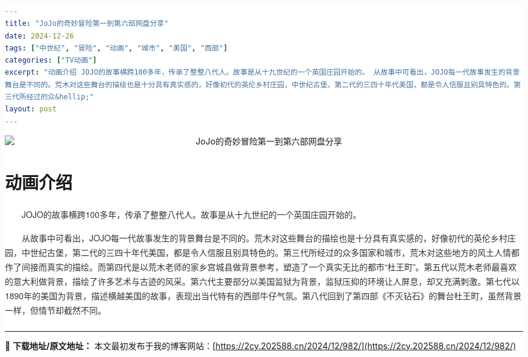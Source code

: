 ```yaml
---
title: "JoJo的奇妙冒险第一到第六部网盘分享"
date: 2024-12-26
tags: ["中世纪", "冒险", "动画", "城市", "美国", "西部"]
categories: ["TV动画"]
excerpt: "动画介绍 JOJO的故事横跨100多年，传承了整整八代人。故事是从十九世纪的一个英国庄园开始的。 从故事中可看出，JOJO每一代故事发生的背景舞台是不同的。荒木对这些舞台的描绘也是十分具有真实感的，好像初代的英伦乡村庄园，中世纪古堡，第二代的三四十年代美国，都是令人信服且别具特色的。第三代所经过的众&hellip;"
layout: post
---
```


<div>
<div></div>
<div>
<p style="text-align: center;"><img style="display: block; margin-left: auto; margin-right: auto; width: 100%; height: auto;" src="https://2cy.202588.cn//wp-content/uploads/2024/12/20241226_676d2c6918895.webp" alt="JoJo的奇妙冒险第一到第六部网盘分享" /></p>

<h1 style="white-space: normal; text-align: left;">动画介绍</h1>
<div style="white-space: normal; overflow-wrap: break-word; color: #333333; margin-bottom: 15px; text-indent: 2em; line-height: 24px; zoom: 1; font-family: 'Helvetica Neue', Helvetica, Arial, 'PingFang SC', 'Hiragino Sans GB', 'Microsoft YaHei', 'WenQuanYi Micro Hei', sans-serif; background-color: #ffffff; text-align: left;" data-pid="5">
<div style="overflow-wrap: break-word; margin-bottom: 15px; text-indent: 2em; line-height: 24px; zoom: 1; text-align: left;" data-pid="4">
<div style="overflow-wrap: break-word; margin-bottom: 15px; text-indent: 2em; line-height: 24px; zoom: 1; text-align: left;" data-pid="12">
<div style="overflow-wrap: break-word; color: #333333; margin-bottom: 15px; text-indent: 2em; line-height: 24px; zoom: 1; font-family: 'Helvetica Neue', Helvetica, Arial, 'PingFang SC', 'Hiragino Sans GB', 'Microsoft YaHei', 'WenQuanYi Micro Hei', sans-serif; white-space: normal; background-color: #ffffff; text-align: left;" data-pid="7">JOJO的故事横跨100多年，传承了整整八代人。故事是从十九世纪的一个英国庄园开始的。</div>
<div style="overflow-wrap: break-word; color: #333333; margin-bottom: 15px; text-indent: 2em; line-height: 24px; zoom: 1; font-family: 'Helvetica Neue', Helvetica, Arial, 'PingFang SC', 'Hiragino Sans GB', 'Microsoft YaHei', 'WenQuanYi Micro Hei', sans-serif; white-space: normal; background-color: #ffffff; text-align: left;" data-pid="8">从故事中可看出，JOJO每一代故事发生的背景舞台是不同的。荒木对这些舞台的描绘也是十分具有真实感的，好像初代的英伦乡村庄园，中世纪古堡，第二代的三四十年代美国，都是令人信服且别具特色的。第三代所经过的众多国家和城市，荒木对这些地方的风土人情都作了间接而真实的描绘。而第四代是以荒木老师的家乡宫城县做背景参考，塑造了一个真实无比的都市“杜王町”。第五代以荒木老师最喜欢的意大利做背景，描绘了许多艺术与古迹的风采。第六代主要部分以美国监狱为背景，监狱压抑的环境让人屏息，却又充满刺激。第七代以1890年的美国为背景，描述横越美国的故事，表现出当代特有的西部牛仔气氛。第八代回到了第四部《不灭钻石》的舞台杜王町，虽然背景一样，但情节却截然不同。</div>
</div>
</div>
</div>
<h3 style="white-space: normal; text-align: left;"></h3>
</div>
</div>

---
📖 **下载地址/原文地址：** 本文最初发布于我的博客网站：[https://2cy.202588.cn/2024/12/982/](https://2cy.202588.cn/2024/12/982/)
